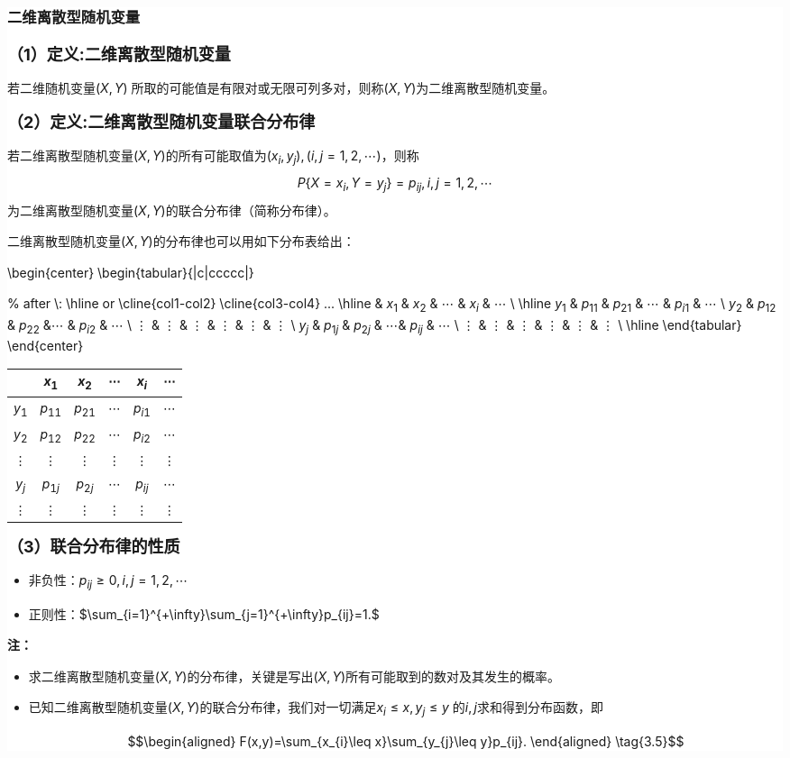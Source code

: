 ### 二维离散型随机变量

<font size=4>**（1）定义:二维离散型随机变量**</font>

若二维随机变量$(X, Y)$ 所取的可能值是有限对或无限可列多对，则称$(X, Y)$为二维离散型随机变量。

<font size=4>**（2）定义:二维离散型随机变量联合分布律**</font>

若二维离散型随机变量$(X, Y)$的所有可能取值为$(x_{i}, y_{j}), (i,j=1, 2, \cdots)$，则称
$$P\{X=x_{i}, Y=y_{j}\}=p_{ij}, i,j=1, 2, \cdots \tag{3.4}$$
为二维离散型随机变量$(X, Y)$的联合分布律（简称分布律）。

二维离散型随机变量$(X, Y)$的分布律也可以用如下分布表给出：

\begin{center}
\begin{tabular}{|c|ccccc|}

  % after \\: \hline or \cline{col1-col2} \cline{col3-col4} ...
  \hline
    & $x_{1}$ & $x_{2}$ & $\cdots$ & $x_{i}$ & $\cdots$ \\ \hline
  $y_{1}$ & $p_{11}$ & $p_{21}$ & $\cdots$ & $p_{i1}$ & $\cdots$ \\
  $y_{2}$ & $p_{12}$ & $p_{22}$ &$\cdots$ & $p_{i2}$ & $\cdots$ \\
  $\vdots$ & $\vdots$ & $\vdots$ & $\vdots$ & $\vdots$ & $\vdots$ \\
  $y_{j}$ & $p_{1j}$ & $p_{2j}$ & $\cdots$& $p_{ij}$ & $\cdots$ \\
  $\vdots$ & $\vdots$ & $\vdots$ & $\vdots$ & $\vdots$ & $\vdots$ \\
  \hline
\end{tabular}
\end{center}

||$x_{1}$|$x_{2}$|$\cdots$|$x_{i}$|$\cdots$|
|:-:|:-:|:-:|:-:|:-:|:-:|
|$y_{1}$|$p_{11}$|$p_{21}$|$\cdots$|$p_{i1}$|$\cdots$|
|$y_{2}$|$p_{12}$|$p_{22}$|$\cdots$|$p_{i2}$|$\cdots$|
|$\vdots$|$\vdots$|$\vdots$|$\vdots$|$\vdots$|$\vdots$|
|$y_{j}$|$p_{1j}$|$p_{2j}$|$\cdots$|$p_{ij}$|$\cdots$|
|$\vdots$|$\vdots$|$\vdots$|$\vdots$|$\vdots$|$\vdots$|

<font size=4>**（3）联合分布律的性质**</font>

* 非负性：$p_{ij}\geq 0, i, j=1, 2, \cdots$

* 正则性：$\sum_{i=1}^{+\infty}\sum_{j=1}^{+\infty}p_{ij}=1.$

**注：**

* 求二维离散型随机变量$(X, Y)$的分布律，关键是写出$(X, Y)$所有可能取到的数对及其发生的概率。 

* 已知二维离散型随机变量$(X, Y)$的联合分布律，我们对一切满足$x_{i}\leq x, y_{j}\leq y$ 的$i, j$求和得到分布函数，即

  $$\begin{aligned}
  F(x,y)=\sum_{x_{i}\leq x}\sum_{y_{j}\leq y}p_{ij}.
  \end{aligned} \tag{3.5}$$
